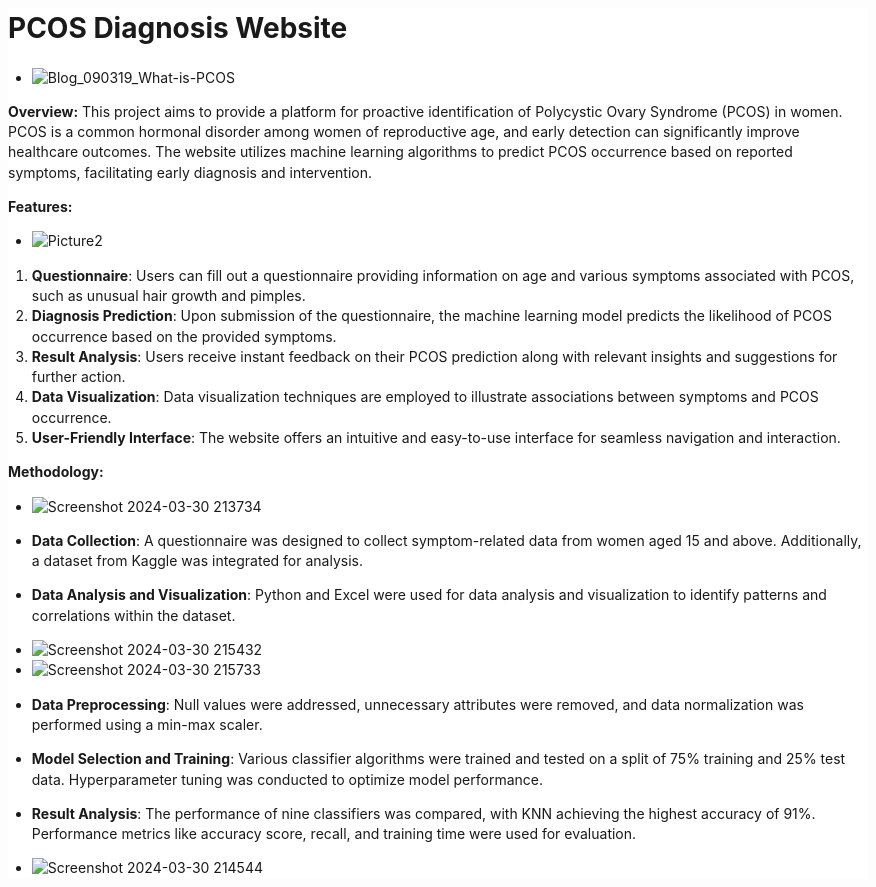 # **PCOS Diagnosis Website**


- ![Blog_090319_What-is-PCOS](https://github.com/Ard313/WebsitePCOS/assets/122507060/1bbd3309-4685-4959-a4c2-4e8f7b6bc4d0)


**Overview:**
This project aims to provide a platform for proactive identification of Polycystic Ovary Syndrome (PCOS) in women. PCOS is a common hormonal disorder among women of reproductive age, and early detection can significantly improve healthcare outcomes. The website utilizes machine learning algorithms to predict PCOS occurrence based on reported symptoms, facilitating early diagnosis and intervention.

**Features:**
- ![Picture2](https://github.com/Ard313/WebsitePCOS/assets/122507060/60d24e1f-5981-4c5d-b129-16b0dd22af45)

1. **Questionnaire**: Users can fill out a questionnaire providing information on age and various symptoms associated with PCOS, such as unusual hair growth and pimples.
2. **Diagnosis Prediction**: Upon submission of the questionnaire, the machine learning model predicts the likelihood of PCOS occurrence based on the provided symptoms.
3. **Result Analysis**: Users receive instant feedback on their PCOS prediction along with relevant insights and suggestions for further action.
4. **Data Visualization**: Data visualization techniques are employed to illustrate associations between symptoms and PCOS occurrence.
5. **User-Friendly Interface**: The website offers an intuitive and easy-to-use interface for seamless navigation and interaction.

**Methodology:**

- <img width="622" alt="Screenshot 2024-03-30 213734" src="https://github.com/Ard313/WebsitePCOS/assets/122507060/72c6f225-df2b-4df1-a6fa-6a8d67f8c71b">



- **Data Collection**: A questionnaire was designed to collect symptom-related data from women aged 15 and above. Additionally, a dataset from Kaggle was integrated for analysis.
- **Data Analysis and Visualization**: Python and Excel were used for data analysis and visualization to identify patterns and correlations within the dataset.
  
- <img width="670" alt="Screenshot 2024-03-30 215432" src="https://github.com/Ard313/WebsitePCOS/assets/122507060/eca718b7-889c-424c-ba38-728612ecd094">
- <img width="658" alt="Screenshot 2024-03-30 215733" src="https://github.com/Ard313/WebsitePCOS/assets/122507060/9e7bbe84-563a-4a33-b9b3-247226cdb034">
- **Data Preprocessing**: Null values were addressed, unnecessary attributes were removed, and data normalization was performed using a min-max scaler.
- **Model Selection and Training**: Various classifier algorithms were trained and tested on a split of 75% training and 25% test data. Hyperparameter tuning was conducted to optimize model performance.
- **Result Analysis**: The performance of nine classifiers was compared, with KNN achieving the highest accuracy of 91%. Performance metrics like accuracy score, recall, and training time were used for evaluation.
  
- <img width="617" alt="Screenshot 2024-03-30 214544" src="https://github.com/Ard313/WebsitePCOS/assets/122507060/6146211f-eadb-408c-bb07-8d68792f600c">
